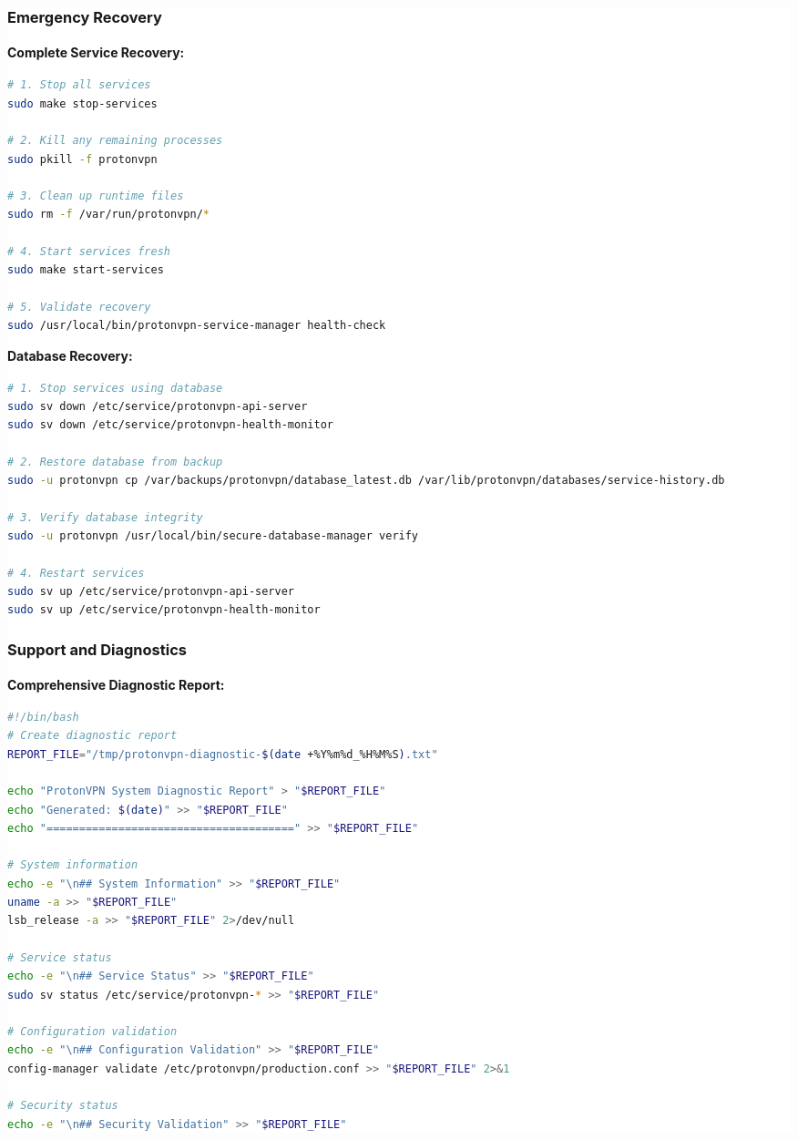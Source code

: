 ### Emergency Recovery

**Complete Service Recovery:**
```bash
# 1. Stop all services
sudo make stop-services

# 2. Kill any remaining processes
sudo pkill -f protonvpn

# 3. Clean up runtime files
sudo rm -f /var/run/protonvpn/*

# 4. Start services fresh
sudo make start-services

# 5. Validate recovery
sudo /usr/local/bin/protonvpn-service-manager health-check
```

**Database Recovery:**
```bash
# 1. Stop services using database
sudo sv down /etc/service/protonvpn-api-server
sudo sv down /etc/service/protonvpn-health-monitor

# 2. Restore database from backup
sudo -u protonvpn cp /var/backups/protonvpn/database_latest.db /var/lib/protonvpn/databases/service-history.db

# 3. Verify database integrity
sudo -u protonvpn /usr/local/bin/secure-database-manager verify

# 4. Restart services
sudo sv up /etc/service/protonvpn-api-server
sudo sv up /etc/service/protonvpn-health-monitor
```

### Support and Diagnostics

**Comprehensive Diagnostic Report:**
```bash
#!/bin/bash
# Create diagnostic report
REPORT_FILE="/tmp/protonvpn-diagnostic-$(date +%Y%m%d_%H%M%S).txt"

echo "ProtonVPN System Diagnostic Report" > "$REPORT_FILE"
echo "Generated: $(date)" >> "$REPORT_FILE"
echo "======================================" >> "$REPORT_FILE"

# System information
echo -e "\n## System Information" >> "$REPORT_FILE"
uname -a >> "$REPORT_FILE"
lsb_release -a >> "$REPORT_FILE" 2>/dev/null

# Service status
echo -e "\n## Service Status" >> "$REPORT_FILE"
sudo sv status /etc/service/protonvpn-* >> "$REPORT_FILE"

# Configuration validation
echo -e "\n## Configuration Validation" >> "$REPORT_FILE"
config-manager validate /etc/protonvpn/production.conf >> "$REPORT_FILE" 2>&1

# Security status
echo -e "\n## Security Validation" >> "$REPORT_FILE"
```